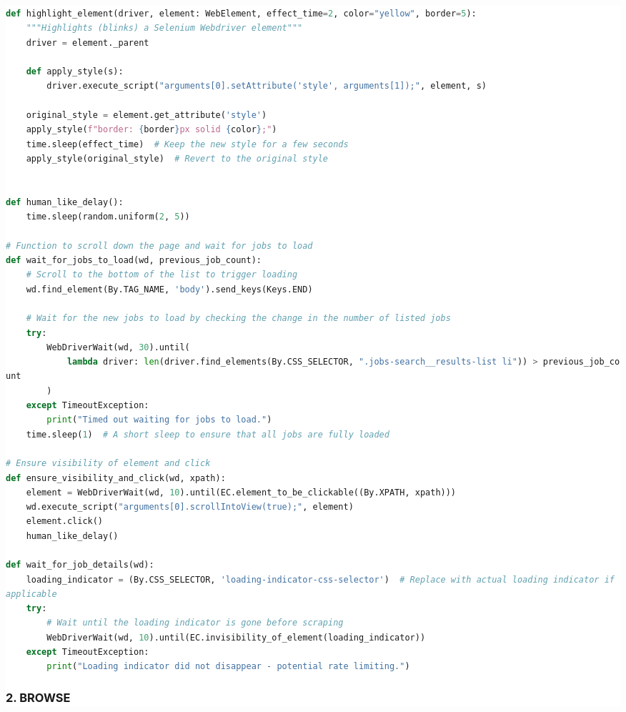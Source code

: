 ```Python
def highlight_element(driver, element: WebElement, effect_time=2, color="yellow", border=5):
    """Highlights (blinks) a Selenium Webdriver element"""
    driver = element._parent

    def apply_style(s):
        driver.execute_script("arguments[0].setAttribute('style', arguments[1]);", element, s)

    original_style = element.get_attribute('style')
    apply_style(f"border: {border}px solid {color};")
    time.sleep(effect_time)  # Keep the new style for a few seconds
    apply_style(original_style)  # Revert to the original style


def human_like_delay():
    time.sleep(random.uniform(2, 5))

# Function to scroll down the page and wait for jobs to load
def wait_for_jobs_to_load(wd, previous_job_count):
    # Scroll to the bottom of the list to trigger loading
    wd.find_element(By.TAG_NAME, 'body').send_keys(Keys.END)
    
    # Wait for the new jobs to load by checking the change in the number of listed jobs
    try:
        WebDriverWait(wd, 30).until(
            lambda driver: len(driver.find_elements(By.CSS_SELECTOR, ".jobs-search__results-list li")) > previous_job_count
        )
    except TimeoutException:
        print("Timed out waiting for jobs to load.")
    time.sleep(1)  # A short sleep to ensure that all jobs are fully loaded

# Ensure visibility of element and click
def ensure_visibility_and_click(wd, xpath):
    element = WebDriverWait(wd, 10).until(EC.element_to_be_clickable((By.XPATH, xpath)))
    wd.execute_script("arguments[0].scrollIntoView(true);", element)
    element.click()
    human_like_delay()

def wait_for_job_details(wd):
    loading_indicator = (By.CSS_SELECTOR, 'loading-indicator-css-selector')  # Replace with actual loading indicator if applicable
    try:
        # Wait until the loading indicator is gone before scraping
        WebDriverWait(wd, 10).until(EC.invisibility_of_element(loading_indicator))
    except TimeoutException:
        print("Loading indicator did not disappear - potential rate limiting.")
```



### 2. BROWSE
